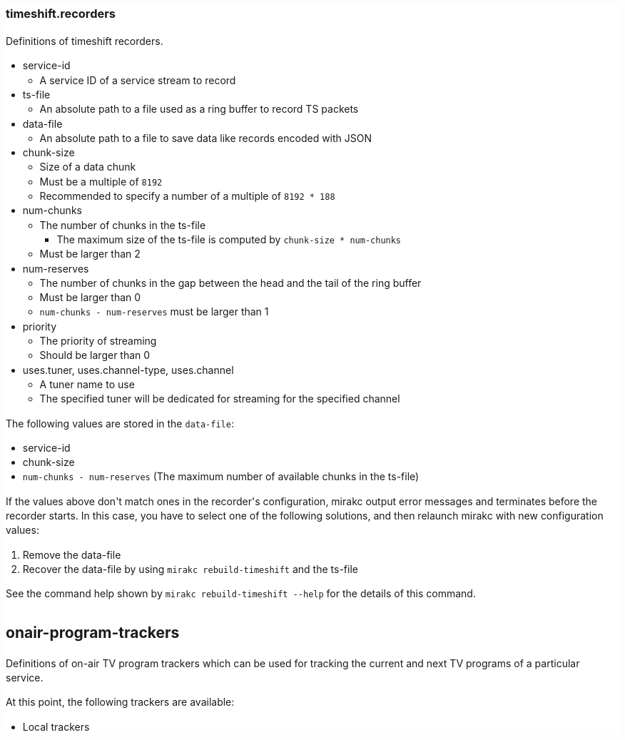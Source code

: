 ### timeshift.recorders

Definitions of timeshift recorders.

* service-id
  * A service ID of a service stream to record
* ts-file
  * An absolute path to a file used as a ring buffer to record TS packets
* data-file
  * An absolute path to a file to save data like records encoded with JSON
* chunk-size
  * Size of a data chunk
  * Must be a multiple of `8192`
  * Recommended to specify a number of a multiple of `8192 * 188`
* num-chunks
  * The number of chunks in the ts-file
    * The maximum size of the ts-file is computed by `chunk-size * num-chunks`
  * Must be larger than 2
* num-reserves
  * The number of chunks in the gap between the head and the tail of the ring buffer
  * Must be larger than 0
  * `num-chunks - num-reserves` must be larger than 1
* priority
  * The priority of streaming
  * Should be larger than 0
* uses.tuner, uses.channel-type, uses.channel
  * A tuner name to use
  * The specified tuner will be dedicated for streaming for the specified channel

The following values are stored in the `data-file`:

* service-id
* chunk-size
* `num-chunks - num-reserves` (The maximum number of available chunks in the ts-file)

If the values above don't match ones in the recorder's configuration, mirakc
output error messages and terminates before the recorder starts.  In this case,
you have to select one of the following solutions, and then relaunch mirakc with
new configuration values:

1. Remove the data-file
2. Recover the data-file by using `mirakc rebuild-timeshift` and the ts-file

See the command help shown by `mirakc rebuild-timeshift --help` for the details
of this command.

## onair-program-trackers

Definitions of on-air TV program trackers which can be used for tracking the
current and next TV programs of a particular service.

At this point, the following trackers are available:

* Local trackers
